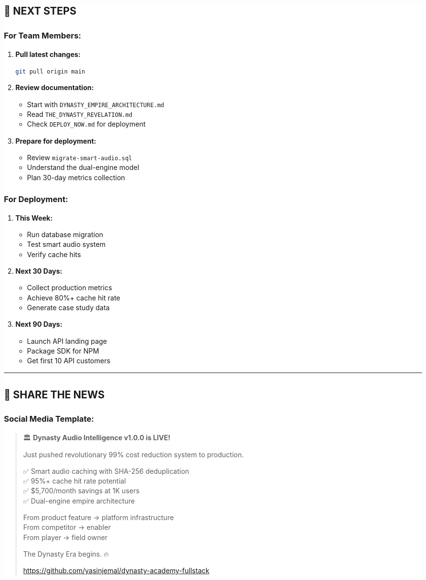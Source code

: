 ## 🚀 NEXT STEPS

### For Team Members:

1. **Pull latest changes:**

   ```bash
   git pull origin main
   ```

2. **Review documentation:**

   - Start with `DYNASTY_EMPIRE_ARCHITECTURE.md`
   - Read `THE_DYNASTY_REVELATION.md`
   - Check `DEPLOY_NOW.md` for deployment

3. **Prepare for deployment:**
   - Review `migrate-smart-audio.sql`
   - Understand the dual-engine model
   - Plan 30-day metrics collection

### For Deployment:

1. **This Week:**

   - Run database migration
   - Test smart audio system
   - Verify cache hits

2. **Next 30 Days:**

   - Collect production metrics
   - Achieve 80%+ cache hit rate
   - Generate case study data

3. **Next 90 Days:**
   - Launch API landing page
   - Package SDK for NPM
   - Get first 10 API customers

---

## 💬 SHARE THE NEWS

### Social Media Template:

> 🏛️ **Dynasty Audio Intelligence v1.0.0 is LIVE!**
>
> Just pushed revolutionary 99% cost reduction system to production.
>
> ✅ Smart audio caching with SHA-256 deduplication  
> ✅ 95%+ cache hit rate potential  
> ✅ $5,700/month savings at 1K users  
> ✅ Dual-engine empire architecture
>
> From product feature → platform infrastructure  
> From competitor → enabler  
> From player → field owner
>
> The Dynasty Era begins. 🔥
>
> https://github.com/yasinjemal/dynasty-academy-fullstack
